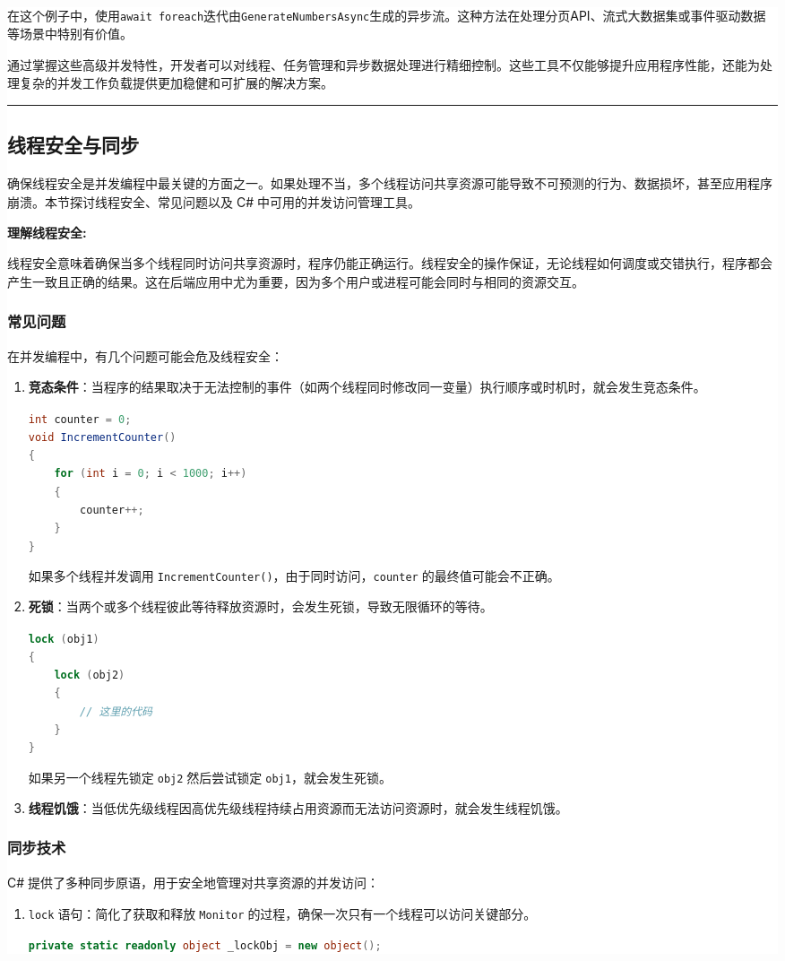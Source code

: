 在这个例子中，使用`await foreach`迭代由`GenerateNumbersAsync`生成的异步流。这种方法在处理分页API、流式大数据集或事件驱动数据等场景中特别有价值。

通过掌握这些高级并发特性，开发者可以对线程、任务管理和异步数据处理进行精细控制。这些工具不仅能够提升应用程序性能，还能为处理复杂的并发工作负载提供更加稳健和可扩展的解决方案。

---

## 线程安全与同步

确保线程安全是并发编程中最关键的方面之一。如果处理不当，多个线程访问共享资源可能导致不可预测的行为、数据损坏，甚至应用程序崩溃。本节探讨线程安全、常见问题以及 C# 中可用的并发访问管理工具。

**理解线程安全:**

线程安全意味着确保当多个线程同时访问共享资源时，程序仍能正确运行。线程安全的操作保证，无论线程如何调度或交错执行，程序都会产生一致且正确的结果。这在后端应用中尤为重要，因为多个用户或进程可能会同时与相同的资源交互。

### **常见问题**

在并发编程中，有几个问题可能会危及线程安全：

1. **竞态条件**：当程序的结果取决于无法控制的事件（如两个线程同时修改同一变量）执行顺序或时机时，就会发生竞态条件。

    ```csharp
    int counter = 0;
    void IncrementCounter()
    {
        for (int i = 0; i < 1000; i++)
        {
            counter++;
        }
    }
    ```

    如果多个线程并发调用 `IncrementCounter()`，由于同时访问，`counter` 的最终值可能会不正确。

2. **死锁**：当两个或多个线程彼此等待释放资源时，会发生死锁，导致无限循环的等待。

    ```csharp
    lock (obj1)
    {
        lock (obj2)
        {
            // 这里的代码
        }
    }
    ```

    如果另一个线程先锁定 `obj2` 然后尝试锁定 `obj1`，就会发生死锁。

3. **线程饥饿**：当低优先级线程因高优先级线程持续占用资源而无法访问资源时，就会发生线程饥饿。

### **同步技术**

C# 提供了多种同步原语，用于安全地管理对共享资源的并发访问：

1. `lock` 语句：简化了获取和释放 `Monitor` 的过程，确保一次只有一个线程可以访问关键部分。

    ```csharp
    private static readonly object _lockObj = new object();
